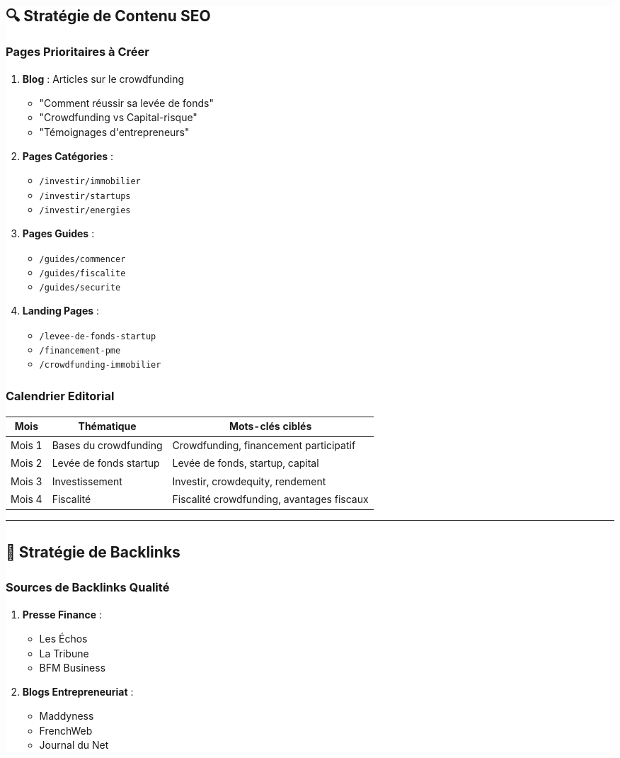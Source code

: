 
## 🔍 Stratégie de Contenu SEO

### Pages Prioritaires à Créer

1. **Blog** : Articles sur le crowdfunding
   - "Comment réussir sa levée de fonds"
   - "Crowdfunding vs Capital-risque"
   - "Témoignages d'entrepreneurs"

2. **Pages Catégories** :
   - `/investir/immobilier`
   - `/investir/startups`
   - `/investir/energies`

3. **Pages Guides** :
   - `/guides/commencer`
   - `/guides/fiscalite`
   - `/guides/securite`

4. **Landing Pages** :
   - `/levee-de-fonds-startup`
   - `/financement-pme`
   - `/crowdfunding-immobilier`

### Calendrier Editorial

| Mois | Thématique | Mots-clés ciblés |
|------|------------|------------------|
| Mois 1 | Bases du crowdfunding | Crowdfunding, financement participatif |
| Mois 2 | Levée de fonds startup | Levée de fonds, startup, capital |
| Mois 3 | Investissement | Investir, crowdequity, rendement |
| Mois 4 | Fiscalité | Fiscalité crowdfunding, avantages fiscaux |

---

## 🎯 Stratégie de Backlinks

### Sources de Backlinks Qualité

1. **Presse Finance** :
   - Les Échos
   - La Tribune
   - BFM Business

2. **Blogs Entrepreneuriat** :
   - Maddyness
   - FrenchWeb
   - Journal du Net
